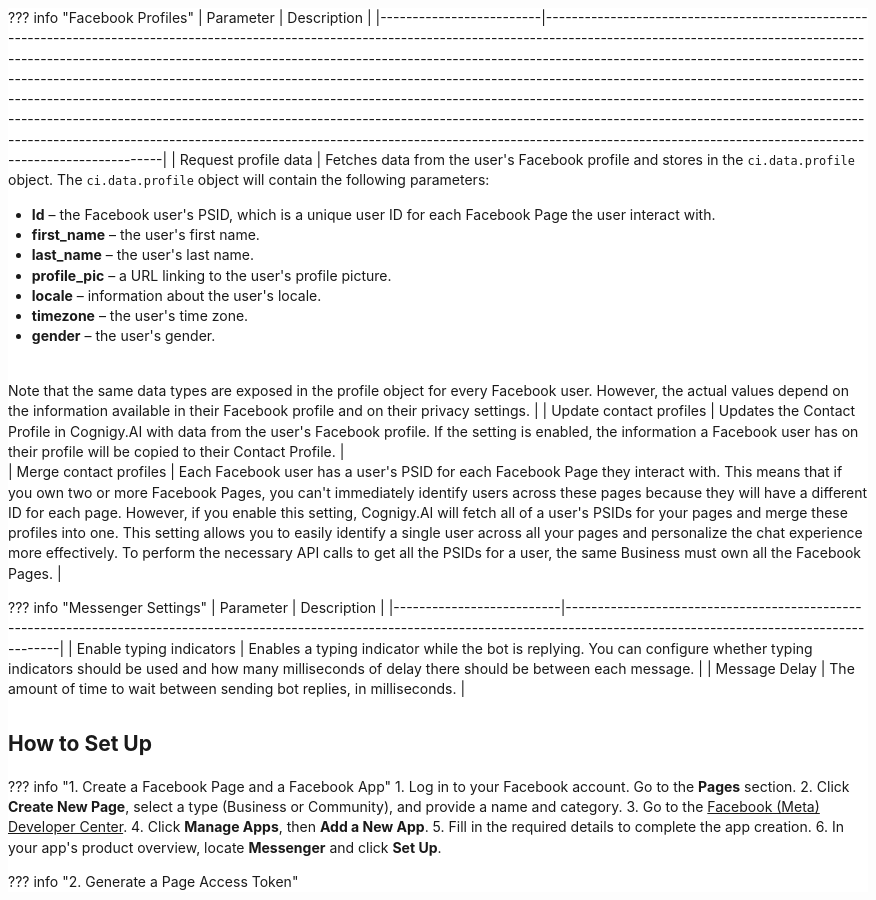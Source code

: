 ??? info "Facebook Profiles"
    | Parameter               | Description                                                                                                                                                                                                                                                                                                                                                                                                                                                                                                                                                                                                                                                                                                                                                                                                                                                                                            |
    |-------------------------|--------------------------------------------------------------------------------------------------------------------------------------------------------------------------------------------------------------------------------------------------------------------------------------------------------------------------------------------------------------------------------------------------------------------------------------------------------------------------------------------------------------------------------------------------------------------------------------------------------------------------------------------------------------------------------------------------------------------------------------------------------------------------------------------------------------------------------------------------------------------------------------------------------|
    | Request profile data    | Fetches data from the user's Facebook profile and stores in the `ci.data.profile` object. The `ci.data.profile` object will contain the following parameters: <ul><li>**Id** – the Facebook user's PSID, which is a unique user ID for each Facebook Page the user interact with.</li><li>**first\_name** – the user's first name.</li><li>**last\_name** – the user's last name.</li><li>**profile\_pic** – a URL linking to the user's profile picture.</li><li>**locale** – information about the user's locale.</li><li>**timezone** – the user's time zone.</li><li>**gender** – the user's gender.</li></ul><br>Note that the same data types are exposed in the profile object for every Facebook user. However, the actual values depend on the information available in their Facebook profile and on their privacy settings. |
    | Update contact profiles | Updates the Contact Profile in Cognigy.AI with data from the user's Facebook profile. If the setting is enabled, the information a Facebook user has on their profile will be copied to their Contact Profile.                                                                                                                                                                                                                                                                                                                                                                                                                                                                                                                                                                                                                                                                                         |   
    | Merge contact profiles  | Each Facebook user has a user's PSID for each Facebook Page they interact with. This means that if you own two or more Facebook Pages, you can't immediately identify users across these pages because they will have a different ID for each page. However, if you enable this setting, Cognigy.AI will fetch all of a user's PSIDs for your pages and merge these profiles into one. This setting allows you to easily identify a single user across all your pages and personalize the chat experience more effectively. To perform the necessary API calls to get all the PSIDs for a user, the same Business must own all the Facebook Pages.                                                                                                                                                                                                                                    |

??? info "Messenger Settings"
    | Parameter                | Description                                                                                                                                                                               |
    |--------------------------|-------------------------------------------------------------------------------------------------------------------------------------------------------------------------------------------|
    | Enable typing indicators | Enables a typing indicator while the bot is replying. You can configure whether typing indicators should be used and how many milliseconds of delay there should be between each message. |
    | Message Delay            | The amount of time to wait between sending bot replies, in milliseconds.                                                                                                         |

## How to Set Up

??? info "1. Create a Facebook Page and a Facebook App"
    1. Log in to your Facebook account. Go to the **Pages** section. 
    2. Click **Create New Page**, select a type (Business or Community), and provide a name and category.
    3. Go to the [Facebook (Meta) Developer Center](https://developers.facebook.com/).
    4. Click **Manage Apps**, then **Add a New App**.
    5. Fill in the required details to complete the app creation. 
    6. In your app's product overview, locate **Messenger** and click **Set Up**.

??? info "2. Generate a Page Access Token"